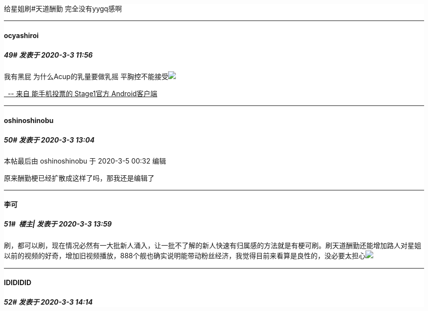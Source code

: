 


给星姐刷#天道酬勤 完全没有yygq感啊







-----

####  ocyashiroi  
##### 49#       发表于 2020-3-3 11:56




我有黑屁
为什么Acup的乳量要做乳摇
平胸控不能接受<img src="https://static.saraba1st.com/image/smiley/face2017/005.png" referrerpolicy="no-referrer">

[  -- 来自 能手机投票的 Stage1官方 Android客户端](https://www.coolapk.com/apk/140634)







-----

####  oshinoshinobu  
##### 50#       发表于 2020-3-3 13:04



 本帖最后由 oshinoshinobu 于 2020-3-5 00:32 编辑 

原来酬勤梗已经扩散成这样了吗，那我还是编辑了







-----

####  李可  
##### 51#         楼主| 发表于 2020-3-3 13:59




刷，都可以刷，现在情况必然有一大批新人涌入，让一批不了解的新人快速有归属感的方法就是有梗可刷。刷天道酬勤还能增加路人对星姐以前的视频的好奇，增加旧视频播放，888个舰也确实说明能带动粉丝经济，我觉得目前来看算是良性的，没必要太担心<img src="https://static.saraba1st.com/image/smiley/face2017/053.png" referrerpolicy="no-referrer">







-----

####  IDIDIDID  
##### 52#       发表于 2020-3-3 14:14
